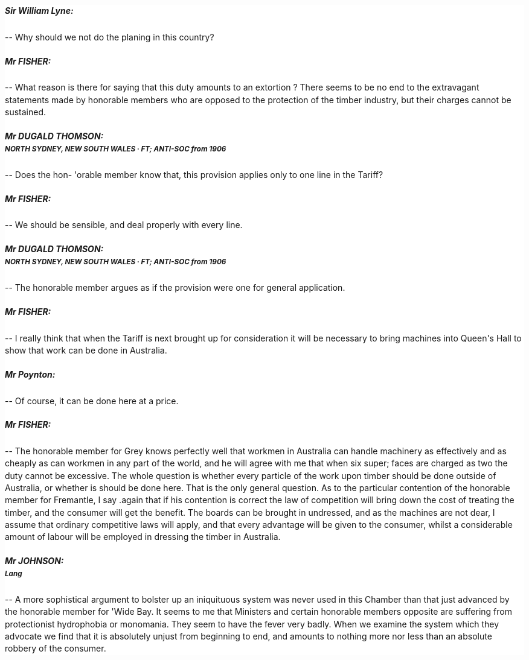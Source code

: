 ##### Sir William Lyne:

--  Why should we not do the planing in this country? 

##### Mr FISHER:

-- What reason is there for saying that this duty amounts to an extortion ? There seems to be no end to the extravagant statements made by honorable members who are opposed to the protection of the timber industry, but their charges cannot be sustained. 

##### Mr DUGALD THOMSON:<br><small class="text-muted">NORTH SYDNEY, NEW SOUTH WALES &middot; FT; ANTI-SOC from 1906</small>

--  Does the hon- 'orable member know that, this provision applies only to one line in the Tariff?  

##### Mr FISHER:

-- We should be sensible, and deal properly with every line. 

##### Mr DUGALD THOMSON:<br><small class="text-muted">NORTH SYDNEY, NEW SOUTH WALES &middot; FT; ANTI-SOC from 1906</small>

--  The honorable member argues as if the provision were one for general application. 

##### Mr FISHER:

-- I really think that when the Tariff is next brought up for consideration it will be necessary to bring machines into Queen's Hall to show that work can be done in Australia. 

##### Mr Poynton:

--  Of course, it can be done here at a price. 

##### Mr FISHER:

-- The honorable member for Grey knows perfectly well that workmen in Australia can handle machinery as effectively and as cheaply as can workmen in any part of the world, and he will agree with me that when six super; faces are charged as two the duty cannot be excessive. The whole question is whether every particle of the work upon timber should be done outside of Australia, or whether is should be done here. That is the only general question. As to the particular contention of the honorable member for Fremantle, I say .again that if his contention is correct the law of competition will bring down the cost of treating the timber, and the consumer will get the benefit. The boards can be brought in undressed, and as the machines are not dear, I assume that ordinary competitive laws will apply, and that every advantage will be given to the consumer, whilst a considerable amount of labour will be employed in dressing the timber in Australia. 

##### Mr JOHNSON:<br><small class="text-muted">Lang</small>

-- A more sophistical argument to bolster up an iniquituous system was never used in this Chamber than that just advanced by the honorable member for 'Wide Bay. It seems to me that Ministers and certain honorable members opposite are suffering from protectionist hydrophobia or monomania. They seem to have the fever very badly. When we examine the system which they advocate we find that it is absolutely unjust from beginning to end, and amounts to nothing more nor less than an absolute robbery of the consumer. 
